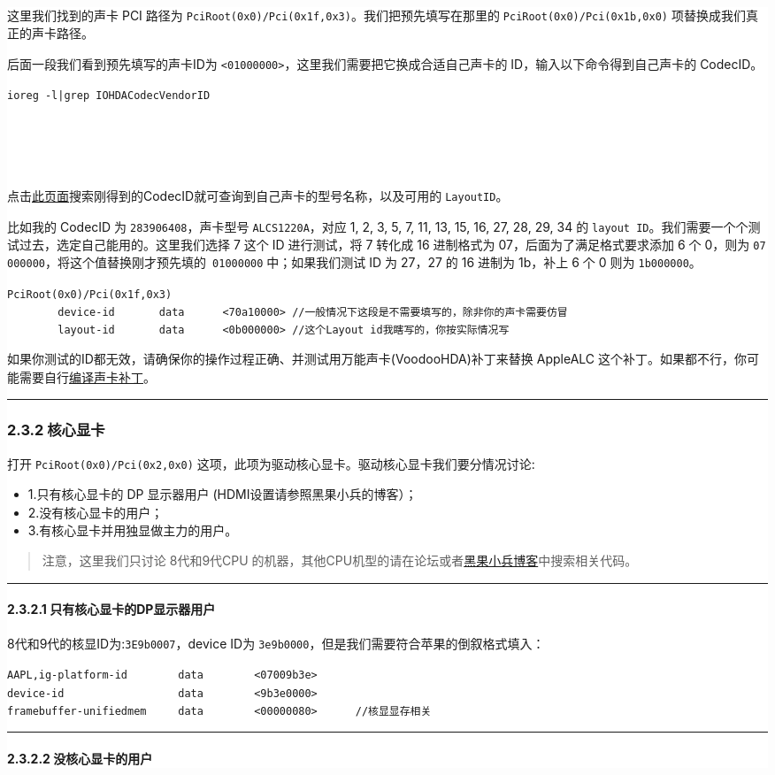 这里我们找到的声卡 PCI 路径为 `PciRoot(0x0)/Pci(0x1f,0x3)`。我们把预先填写在那里的 `PciRoot(0x0)/Pci(0x1b,0x0)` 项替换成我们真正的声卡路径。

后面一段我们看到预先填写的声卡ID为 `<01000000>`，这里我们需要把它换成合适自己声卡的 ID，输入以下命令得到自己声卡的 CodecID。

```
ioreg -l|grep IOHDACodecVendorID

 
 
 
```

点击[此页面](https://github.com/headkaze/Hackintool/blob/master/Resources/Audio/Codecs.plist)搜索刚得到的CodecID就可查询到自己声卡的型号名称，以及可用的 `LayoutID`。

比如我的 CodecID 为 `283906408`，声卡型号 `ALCS1220A`，对应 1, 2, 3, 5, 7, 11, 13, 15, 16, 27, 28, 29, 34 的 `layout ID`。我们需要一个个测试过去，选定自己能用的。这里我们选择 7 这个 ID 进行测试，将 7 转化成 16 进制格式为 07，后面为了满足格式要求添加 6 个 0，则为 `07000000`，将这个值替换刚才预先填的` 01000000` 中；如果我们测试 ID 为 27，27 的 16 进制为 1b，补上 6 个 0 则为 `1b000000`。

```
PciRoot(0x0)/Pci(0x1f,0x3)
        device-id       data      <70a10000> //一般情况下这段是不需要填写的，除非你的声卡需要仿冒
        layout-id       data      <0b000000> //这个Layout id我瞎写的，你按实际情况写
```

如果你测试的ID都无效，请确保你的操作过程正确、并测试用万能声卡(VoodooHDA)补丁来替换 AppleALC 这个补丁。如果都不行，你可能需要自行[编译声卡补丁](https://blog.daliansky.net/Use-AppleALC-sound-card-to-drive-the-correct-posture-of-AppleHDA.html)。

------

### 2.3.2 核心显卡

打开 `PciRoot(0x0)/Pci(0x2,0x0)` 这项，此项为驱动核心显卡。驱动核心显卡我们要分情况讨论:

- 1.只有核心显卡的 DP 显示器用户 (HDMI设置请参照黑果小兵的博客）；
- 2.没有核心显卡的用户；
- 3.有核心显卡并用独显做主力的用户。

> 注意，这里我们只讨论 8代和9代CPU 的机器，其他CPU机型的请在论坛或者[黑果小兵博客](https://blog.daliansky.net/Intel-core-display-platformID-finishing.html)中搜索相关代码。

------

#### 2.3.2.1 只有核心显卡的DP显示器用户

8代和9代的核显ID为:`3E9b0007`，device ID为 `3e9b0000`，但是我们需要符合苹果的倒叙格式填入：

```
AAPL,ig-platform-id        data        <07009b3e>
device-id                  data        <9b3e0000>
framebuffer-unifiedmem     data        <00000080>      //核显显存相关
```

------

#### 2.3.2.2 没核心显卡的用户
